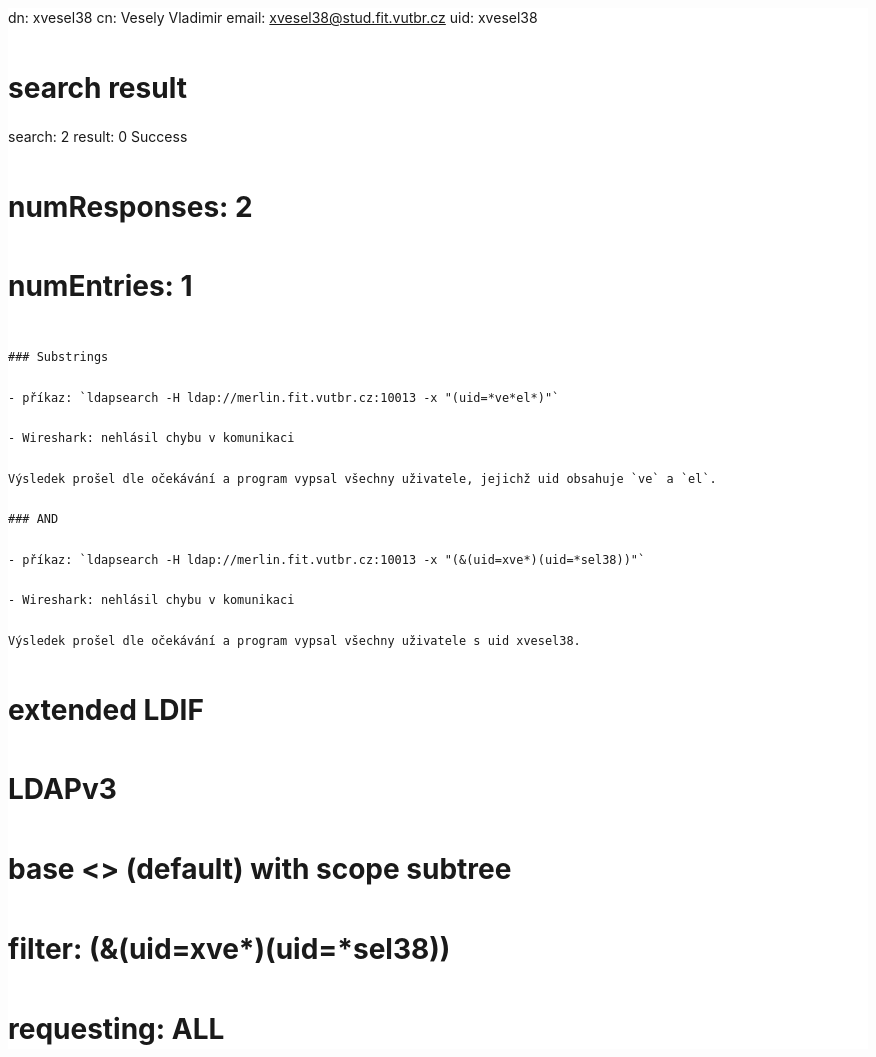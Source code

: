 #

#
dn: xvesel38
cn: Vesely Vladimir
email: xvesel38@stud.fit.vutbr.cz
uid: xvesel38

# search result
search: 2
result: 0 Success

# numResponses: 2
# numEntries: 1

```

### Substrings

- příkaz: `ldapsearch -H ldap://merlin.fit.vutbr.cz:10013 -x "(uid=*ve*el*)"`

- Wireshark: nehlásil chybu v komunikaci

Výsledek prošel dle očekávání a program vypsal všechny uživatele, jejichž uid obsahuje `ve` a `el`.

### AND

- příkaz: `ldapsearch -H ldap://merlin.fit.vutbr.cz:10013 -x "(&(uid=xve*)(uid=*sel38))"`

- Wireshark: nehlásil chybu v komunikaci

Výsledek prošel dle očekávání a program vypsal všechny uživatele s uid xvesel38.

```
# extended LDIF
#
# LDAPv3
# base <> (default) with scope subtree
# filter: (&(uid=xve*)(uid=*sel38))
# requesting: ALL
#
